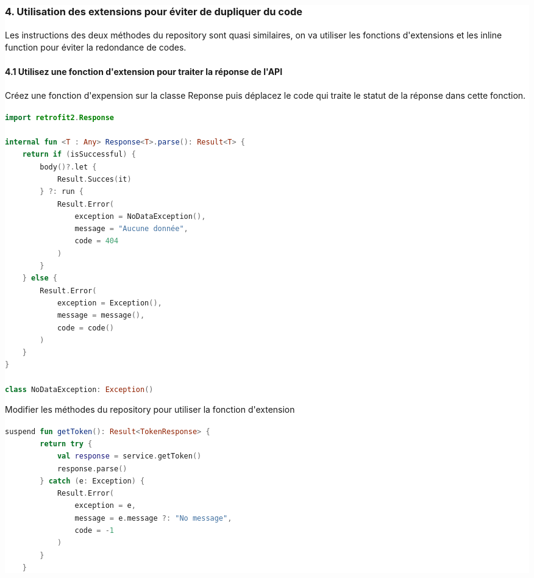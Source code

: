 ### 4. Utilisation des extensions pour éviter de dupliquer du code  

Les instructions des deux méthodes du repository sont quasi similaires, on va utiliser les fonctions d'extensions et les inline function pour éviter la redondance de codes. 

#### 4.1 Utilisez une fonction d'extension pour traiter la réponse de l'API 
Créez une fonction d'expension sur la classe Reponse puis déplacez le code qui traite le statut de la réponse dans cette fonction. 

```kotlin
import retrofit2.Response

internal fun <T : Any> Response<T>.parse(): Result<T> {
    return if (isSuccessful) {
        body()?.let {
            Result.Succes(it)
        } ?: run {
            Result.Error(
                exception = NoDataException(),
                message = "Aucune donnée",
                code = 404
            )
        }
    } else {
        Result.Error(
            exception = Exception(),
            message = message(),
            code = code()
        )
    }
}

class NoDataException: Exception()
```

Modifier les méthodes du repository pour utiliser la fonction d'extension 

```kotlin 
suspend fun getToken(): Result<TokenResponse> {
        return try {
            val response = service.getToken()
            response.parse()
        } catch (e: Exception) {
            Result.Error(
                exception = e,
                message = e.message ?: "No message",
                code = -1
            )
        }
    }
```
